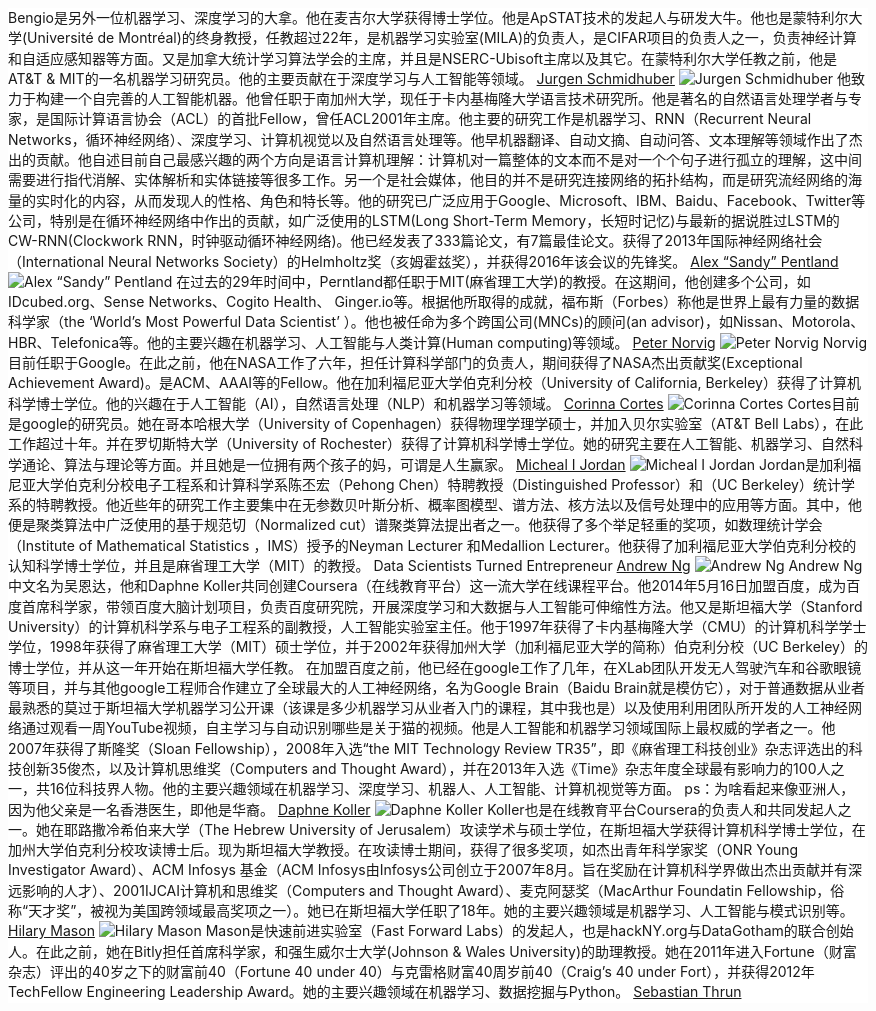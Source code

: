 Bengio是另外一位机器学习、深度学习的大拿。他在麦吉尔大学获得博士学位。他是ApSTAT技术的发起人与研发大牛。他也是蒙特利尔大学(Université de Montréal)的终身教授，任教超过22年，是机器学习实验室(MILA)的负责人，是CIFAR项目的负责人之一，负责神经计算和自适应感知器等方面。又是加拿大统计学习算法学会的主席，并且是NSERC-Ubisoft主席以及其它。在蒙特利尔大学任教之前，他是AT&T & MIT的一名机器学习研究员。他的主要贡献在于深度学习与人工智能等领域。
[Jurgen Schmidhuber](https://ch.linkedin.com/pub/j%C3%BCrgen-schmidhuber/72/268/392)
![Jurgen Schmidhuber](https://img-blog.csdn.net/20150920162439543)
他致力于构建一个自完善的人工智能机器。他曾任职于南加州大学，现任于卡内基梅隆大学语言技术研究所。他是著名的自然语言处理学者与专家，是国际计算语言协会（ACL）的首批Fellow，曾任ACL2001年主席。他主要的研究工作是机器学习、RNN（Recurrent Neural Networks，循环神经网络）、深度学习、计算机视觉以及自然语言处理等。他早机器翻译、自动文摘、自动问答、文本理解等领域作出了杰出的贡献。他自述目前自己最感兴趣的两个方向是语言计算机理解：计算机对一篇整体的文本而不是对一个个句子进行孤立的理解，这中间需要进行指代消解、实体解析和实体链接等很多工作。另一个是社会媒体，他目的并不是研究连接网络的拓扑结构，而是研究流经网络的海量的实时化的内容，从而发现人的性格、角色和特长等。他的研究已广泛应用于Google、Microsoft、IBM、Baidu、Facebook、Twitter等公司，特别是在循环神经网络中作出的贡献，如广泛使用的LSTM(Long Short-Term Memory，长短时记忆)与最新的据说胜过LSTM的CW-RNN(Clockwork RNN，时钟驱动循环神经网络)。他已经发表了333篇论文，有7篇最佳论文。获得了2013年国际神经网络社会（International Neural Networks Society）的Helmholtz奖（亥姆霍兹奖），并获得2016年该会议的先锋奖。
[ Alex “Sandy” Pentland](https://www.linkedin.com/in/alexsandypentland)
![Alex “Sandy” Pentland](https://img-blog.csdn.net/20150920162517013)
在过去的29年时间中，Perntland都任职于MIT(麻省理工大学)的教授。在这期间，他创建多个公司，如IDcubed.org、Sense Networks、Cogito Health、 Ginger.io等。根据他所取得的成就，福布斯（Forbes）称他是世界上最有力量的数据科学家（the ‘World’s Most Powerful Data Scientist’ ）。他也被任命为多个跨国公司(MNCs)的顾问(an advisor)，如Nissan、Motorola、HBR、Telefonica等。他的主要兴趣在机器学习、人工智能与人类计算(Human computing)等领域。
[Peter Norvig](https://www.linkedin.com/in/pnorvig)
![Peter Norvig](https://img-blog.csdn.net/20150920162606496)
Norvig目前任职于Google。在此之前，他在NASA工作了六年，担任计算科学部门的负责人，期间获得了NASA杰出贡献奖(Exceptional Achievement Award)。是ACM、AAAI等的Fellow。他在加利福尼亚大学伯克利分校（University of California, Berkeley）获得了计算机科学博士学位。他的兴趣在于人工智能（AI），自然语言处理（NLP）和机器学习等领域。
[Corinna Cortes](https://www.linkedin.com/pub/corinna-cortes/1/9ba/870)
![Corinna Cortes](https://img-blog.csdn.net/20150920162638924)
Cortes目前是google的研究员。她在哥本哈根大学（University of Copenhagen）获得物理学理学硕士，并加入贝尔实验室（AT&T Bell Labs），在此工作超过十年。并在罗切斯特大学（University of Rochester）获得了计算机科学博士学位。她的研究主要在人工智能、机器学习、自然科学通论、算法与理论等方面。并且她是一位拥有两个孩子的妈，可谓是人生赢家。
[Micheal I Jordan](http://www.cs.berkeley.edu/~jordan/)
![Micheal I Jordan](https://img-blog.csdn.net/20150920163015133)
Jordan是加利福尼亚大学伯克利分校电子工程系和计算科学系陈丕宏（Pehong Chen）特聘教授（Distinguished Professor）和（UC Berkeley）统计学系的特聘教授。他近些年的研究工作主要集中在无参数贝叶斯分析、概率图模型、谱方法、核方法以及信号处理中的应用等方面。其中，他便是聚类算法中广泛使用的基于规范切（Normalized cut）谱聚类算法提出者之一。他获得了多个举足轻重的奖项，如数理统计学会（Institute of Mathematical Statistics ，IMS）授予的Neyman Lecturer 和Medallion Lecturer。他获得了加利福尼亚大学伯克利分校的认知科学博士学位，并且是麻省理工大学（MIT）的教授。
Data Scientists Turned Entrepreneur
[Andrew Ng](https://www.linkedin.com/in/andrewyng)
![Andrew Ng](https://img-blog.csdn.net/20150920163113167)
Andrew Ng中文名为吴恩达，他和Daphne Koller共同创建Coursera（在线教育平台）这一流大学在线课程平台。他2014年5月16日加盟百度，成为百度首席科学家，带领百度大脑计划项目，负责百度研究院，开展深度学习和大数据与人工智能可伸缩性方法。他又是斯坦福大学（Stanford University）的计算机科学系与电子工程系的副教授，人工智能实验室主任。他于1997年获得了卡内基梅隆大学（CMU）的计算机科学学士学位，1998年获得了麻省理工大学（MIT）硕士学位，并于2002年获得加州大学（加利福尼亚大学的简称）伯克利分校（UC Berkeley）的博士学位，并从这一年开始在斯坦福大学任教。
在加盟百度之前，他已经在google工作了几年，在XLab团队开发无人驾驶汽车和谷歌眼镜等项目，并与其他google工程师合作建立了全球最大的人工神经网络，名为Google Brain（Baidu Brain就是模仿它），对于普通数据从业者最熟悉的莫过于斯坦福大学机器学习公开课（该课是多少机器学习从业者入门的课程，其中我也是）以及使用利用团队所开发的人工神经网络通过观看一周YouTube视频，自主学习与自动识别哪些是关于猫的视频。他是人工智能和机器学习领域国际上最权威的学者之一。他2007年获得了斯隆奖（Sloan Fellowship），2008年入选“the MIT Technology Review TR35”，即《麻省理工科技创业》杂志评选出的科技创新35俊杰，以及计算机思维奖（Computers and Thought Award），并在2013年入选《Time》杂志年度全球最有影响力的100人之一，共16位科技界人物。他的主要兴趣领域在机器学习、深度学习、机器人、人工智能、计算机视觉等方面。
ps：为啥看起来像亚洲人，因为他父亲是一名香港医生，即他是华裔。
[Daphne Koller](https://www.linkedin.com/pub/daphne-koller/20/3a8/405)
![Daphne Koller](https://img-blog.csdn.net/20150920163225295)
Koller也是在线教育平台Coursera的负责人和共同发起人之一。她在耶路撒冷希伯来大学（The Hebrew University of Jerusalem）攻读学术与硕士学位，在斯坦福大学获得计算机科学博士学位，在加州大学伯克利分校攻读博士后。现为斯坦福大学教授。在攻读博士期间，获得了很多奖项，如杰出青年科学家奖（ONR Young Investigator Award）、ACM Infosys 基金（ACM Infosys由Infosys公司创立于2007年8月。旨在奖励在计算机科学界做出杰出贡献并有深远影响的人才）、2001IJCAI计算机和思维奖（Computers and Thought Award）、麦克阿瑟奖（MacArthur Foundatin Fellowship，俗称“天才奖”，被视为美国跨领域最高奖项之一）。她已在斯坦福大学任职了18年。她的主要兴趣领域是机器学习、人工智能与模式识别等。
[Hilary Mason](https://www.linkedin.com/in/hilarymason)
![Hilary Mason](https://img-blog.csdn.net/20150920163256578)
Mason是快速前进实验室（Fast Forward Labs）的发起人，也是hackNY.org与DataGotham的联合创始人。在此之前，她在Bitly担任首席科学家，和强生威尔士大学(Johnson & Wales University)的助理教授。她在2011年进入Fortune（财富杂志）评出的40岁之下的财富前40（Fortune 40 under 40）与克雷格财富40周岁前40（Craig’s 40 under Fort），并获得2012年TechFellow Engineering Leadership Award。她的主要兴趣领域在机器学习、数据挖掘与Python。
[Sebastian Thrun](https://www.linkedin.com/pub/sebastian-thrun/73/b2/59a)